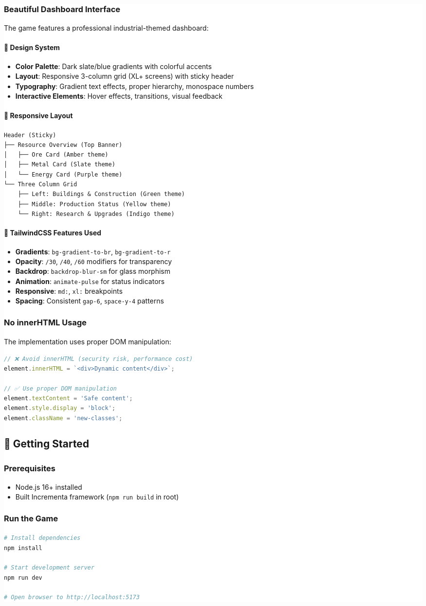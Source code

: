 ### Beautiful Dashboard Interface
The game features a professional industrial-themed dashboard:

#### 🎨 **Design System**
- **Color Palette**: Dark slate/blue gradients with colorful accents
- **Layout**: Responsive 3-column grid (XL+ screens) with sticky header
- **Typography**: Gradient text effects, proper hierarchy, monospace numbers
- **Interactive Elements**: Hover effects, transitions, visual feedback

#### 📱 **Responsive Layout**
```
Header (Sticky)
├── Resource Overview (Top Banner)
│   ├── Ore Card (Amber theme)
│   ├── Metal Card (Slate theme) 
│   └── Energy Card (Purple theme)
└── Three Column Grid
    ├── Left: Buildings & Construction (Green theme)
    ├── Middle: Production Status (Yellow theme)
    └── Right: Research & Upgrades (Indigo theme)
```

#### 🔧 **TailwindCSS Features Used**
- **Gradients**: `bg-gradient-to-br`, `bg-gradient-to-r`
- **Opacity**: `/30`, `/40`, `/60` modifiers for transparency
- **Backdrop**: `backdrop-blur-sm` for glass morphism
- **Animation**: `animate-pulse` for status indicators
- **Responsive**: `md:`, `xl:` breakpoints
- **Spacing**: Consistent `gap-6`, `space-y-4` patterns

### No innerHTML Usage
The implementation uses proper DOM manipulation:
```javascript
// ❌ Avoid innerHTML (security risk, performance cost)
element.innerHTML = `<div>Dynamic content</div>`;

// ✅ Use proper DOM manipulation
element.textContent = 'Safe content';
element.style.display = 'block';
element.className = 'new-classes';
```

## 🚀 Getting Started

### Prerequisites
- Node.js 16+ installed
- Built Incrementa framework (`npm run build` in root)

### Run the Game
```bash
# Install dependencies
npm install

# Start development server
npm run dev

# Open browser to http://localhost:5173
```
